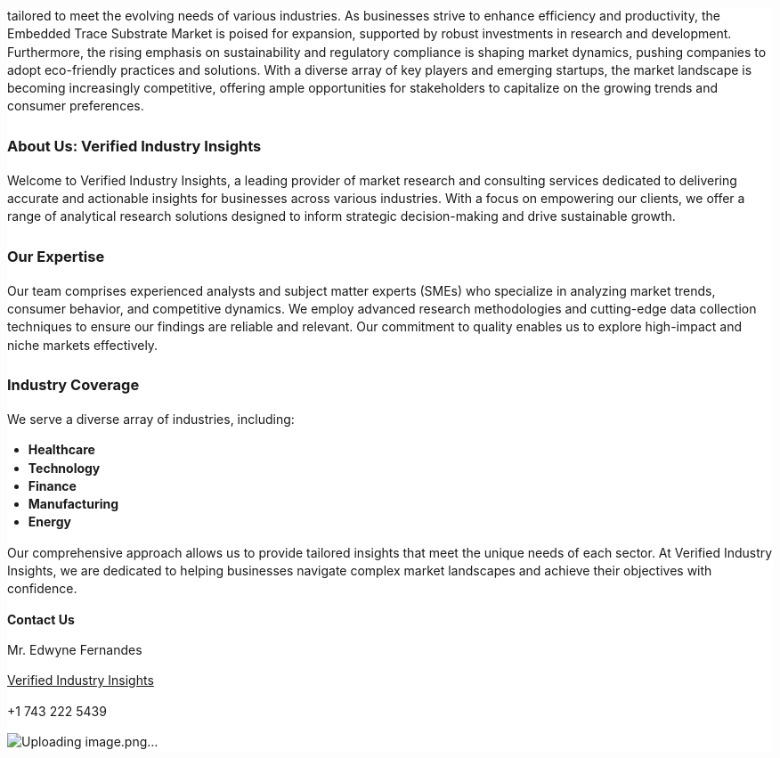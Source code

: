 tailored to meet the evolving needs of various industries. As businesses strive to enhance efficiency and productivity, the Embedded Trace Substrate Market is poised for expansion, supported by robust investments in research and development. Furthermore, the rising emphasis on sustainability and regulatory compliance is shaping market dynamics, pushing companies to adopt eco-friendly practices and solutions. With a diverse array of key players and emerging startups, the market landscape is becoming increasingly competitive, offering ample opportunities for stakeholders to capitalize on the growing trends and consumer preferences.</p><h3>About Us: Verified Industry Insights</h3><p>Welcome to Verified Industry Insights, a leading provider of market research and consulting services dedicated to delivering accurate and actionable insights for businesses across various industries. With a focus on empowering our clients, we offer a range of analytical research solutions designed to inform strategic decision-making and drive sustainable growth.</p><h3>Our Expertise</h3><p>Our team comprises experienced analysts and subject matter experts (SMEs) who specialize in analyzing market trends, consumer behavior, and competitive dynamics. We employ advanced research methodologies and cutting-edge data collection techniques to ensure our findings are reliable and relevant. Our commitment to quality enables us to explore high-impact and niche markets effectively.</p><h3>Industry Coverage</h3><p>We serve a diverse array of industries, including:</p><ul><li><strong>Healthcare</strong></li><li><strong>Technology</strong></li><li><strong>Finance</strong></li><li><strong>Manufacturing</strong></li><li><strong>Energy</strong></li></ul><p>Our comprehensive approach allows us to provide tailored insights that meet the unique needs of each sector. At Verified Industry Insights, we are dedicated to helping businesses navigate complex market landscapes and achieve their objectives with confidence.</p><p><strong>Contact Us</strong></p><p>Mr. Edwyne Fernandes</p><p><a href="https://www.verifiedindustryinsights.com/">Verified Industry Insights</a></p><p>+1 743 222 5439</p>
![Uploading image.png…]()
